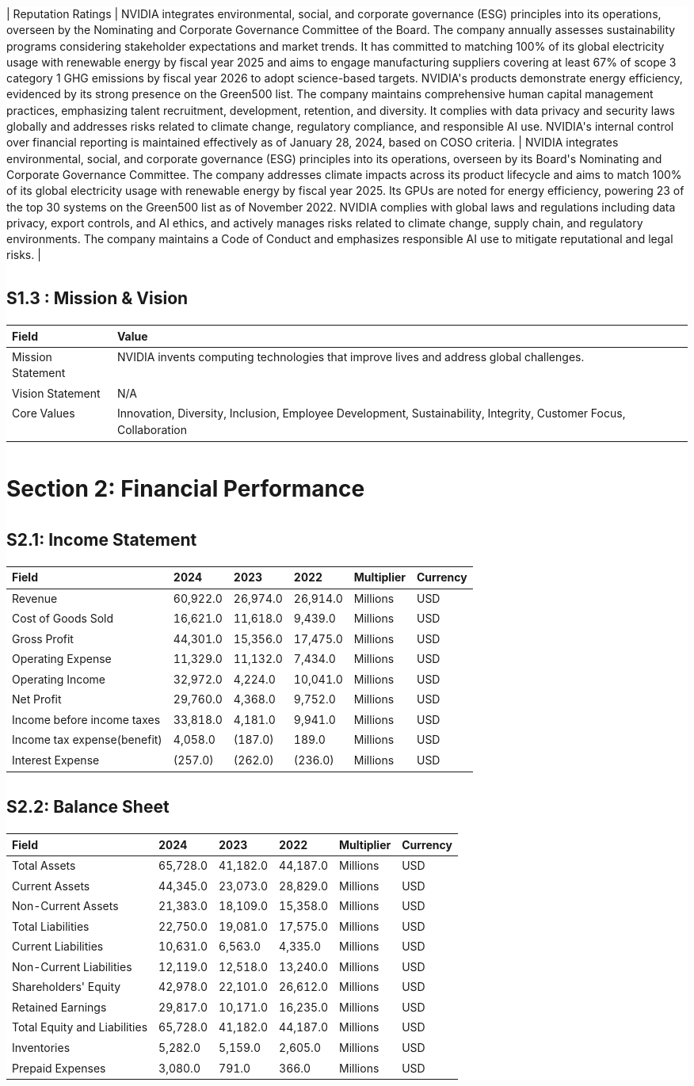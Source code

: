 | Reputation Ratings | NVIDIA integrates environmental, social, and corporate governance (ESG) principles into its operations, overseen by the Nominating and Corporate Governance Committee of the Board. The company annually assesses sustainability programs considering stakeholder expectations and market trends. It has committed to matching 100% of its global electricity usage with renewable energy by fiscal year 2025 and aims to engage manufacturing suppliers covering at least 67% of scope 3 category 1 GHG emissions by fiscal year 2026 to adopt science-based targets. NVIDIA's products demonstrate energy efficiency, evidenced by its strong presence on the Green500 list. The company maintains comprehensive human capital management practices, emphasizing talent recruitment, development, retention, and diversity. It complies with data privacy and security laws globally and addresses risks related to climate change, regulatory compliance, and responsible AI use. NVIDIA's internal control over financial reporting is maintained effectively as of January 28, 2024, based on COSO criteria. | NVIDIA integrates environmental, social, and corporate governance (ESG) principles into its operations, overseen by its Board's Nominating and Corporate Governance Committee. The company addresses climate impacts across its product lifecycle and aims to match 100% of its global electricity usage with renewable energy by fiscal year 2025. Its GPUs are noted for energy efficiency, powering 23 of the top 30 systems on the Green500 list as of November 2022. NVIDIA complies with global laws and regulations including data privacy, export controls, and AI ethics, and actively manages risks related to climate change, supply chain, and regulatory environments. The company maintains a Code of Conduct and emphasizes responsible AI use to mitigate reputational and legal risks. |


## S1.3 : Mission & Vision

| Field | Value |
| :---- | :---- |
| Mission Statement | NVIDIA invents computing technologies that improve lives and address global challenges. |
| Vision Statement | N/A |
| Core Values | Innovation, Diversity, Inclusion, Employee Development, Sustainability, Integrity, Customer Focus, Collaboration |


# Section 2: Financial Performance

## S2.1: Income Statement

| Field | 2024 | 2023 | 2022 | Multiplier | Currency |
| :---- | :---- | :---- | :---- | :---- | :---- |
| Revenue | 60,922.0 | 26,974.0 | 26,914.0 | Millions | USD |
| Cost of Goods Sold | 16,621.0 | 11,618.0 | 9,439.0 | Millions | USD |
| Gross Profit | 44,301.0 | 15,356.0 | 17,475.0 | Millions | USD |
| Operating Expense | 11,329.0 | 11,132.0 | 7,434.0 | Millions | USD |
| Operating Income | 32,972.0 | 4,224.0 | 10,041.0 | Millions | USD |
| Net Profit | 29,760.0 | 4,368.0 | 9,752.0 | Millions | USD |
| Income before income taxes | 33,818.0 | 4,181.0 | 9,941.0 | Millions | USD |
| Income tax expense(benefit) | 4,058.0 | (187.0) | 189.0 | Millions | USD |
| Interest Expense | (257.0) | (262.0) | (236.0) | Millions | USD |


## S2.2: Balance Sheet

| Field | 2024 | 2023 | 2022 | Multiplier | Currency |
| :---- | :---- | :---- | :---- | :---- | :---- |
| Total Assets | 65,728.0 | 41,182.0 | 44,187.0 | Millions | USD |
| Current Assets | 44,345.0 | 23,073.0 | 28,829.0 | Millions | USD |
| Non-Current Assets | 21,383.0 | 18,109.0 | 15,358.0 | Millions | USD |
| Total Liabilities | 22,750.0 | 19,081.0 | 17,575.0 | Millions | USD |
| Current Liabilities | 10,631.0 | 6,563.0 | 4,335.0 | Millions | USD |
| Non-Current Liabilities | 12,119.0 | 12,518.0 | 13,240.0 | Millions | USD |
| Shareholders' Equity | 42,978.0 | 22,101.0 | 26,612.0 | Millions | USD |
| Retained Earnings | 29,817.0 | 10,171.0 | 16,235.0 | Millions | USD |
| Total Equity and Liabilities | 65,728.0 | 41,182.0 | 44,187.0 | Millions | USD |
| Inventories | 5,282.0 | 5,159.0 | 2,605.0 | Millions | USD |
| Prepaid Expenses | 3,080.0 | 791.0 | 366.0 | Millions | USD |
